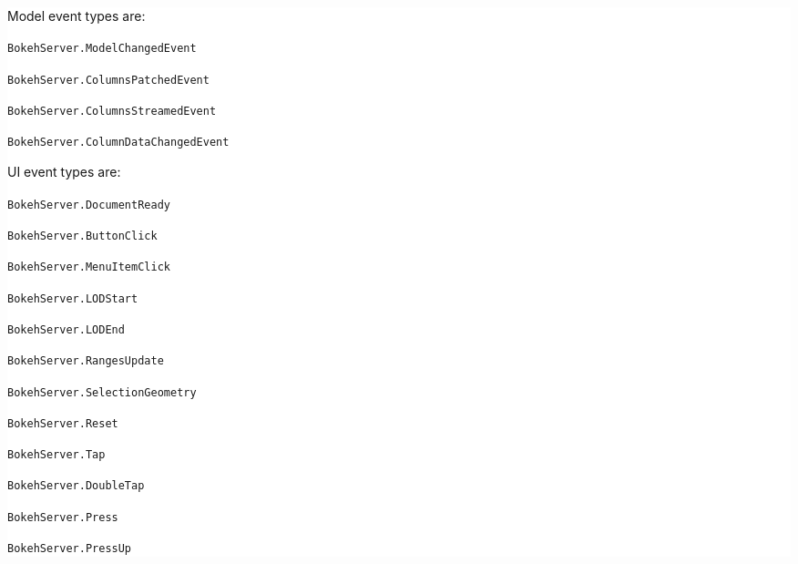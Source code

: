 Model event types are:

```@docs
BokehServer.ModelChangedEvent
```

```@docs
BokehServer.ColumnsPatchedEvent
```

```@docs
BokehServer.ColumnsStreamedEvent
```

```@docs
BokehServer.ColumnDataChangedEvent
```

UI event types are:

```@docs
BokehServer.DocumentReady
```

```@docs
BokehServer.ButtonClick
```

```@docs
BokehServer.MenuItemClick
```

```@docs
BokehServer.LODStart
```

```@docs
BokehServer.LODEnd
```

```@docs
BokehServer.RangesUpdate
```

```@docs
BokehServer.SelectionGeometry
```

```@docs
BokehServer.Reset
```

```@docs
BokehServer.Tap
```

```@docs
BokehServer.DoubleTap
```

```@docs
BokehServer.Press
```

```@docs
BokehServer.PressUp
```
